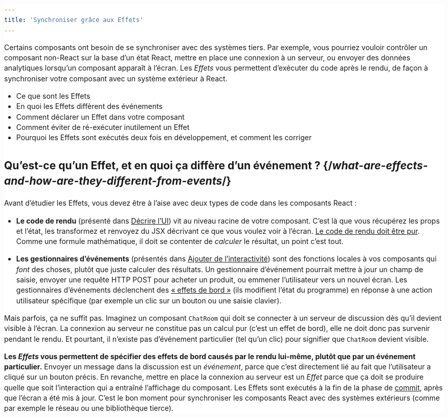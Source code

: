 ```yaml
---
title: 'Synchroniser grâce aux Effets'
---
```


<Intro>

Certains composants ont besoin de se synchroniser avec des systèmes tiers. Par exemple, vous pourriez vouloir contrôler un composant non-React sur la base d’un état React, mettre en place une connexion à un serveur, ou envoyer des données analytiques lorsqu’un composant apparaît à l’écran. Les *Effets* vous permettent d’exécuter du code après le rendu, de façon à synchroniser votre composant avec un système extérieur à React.

</Intro>

<YouWillLearn>

- Ce que sont les Effets
- En quoi les Effets diffèrent des événements
- Comment déclarer un Effet dans votre composant
- Comment éviter de ré-exécuter inutilement un Effet
- Pourquoi les Effets sont exécutés deux fois en développement, et comment les corriger

</YouWillLearn>

## Qu’est-ce qu’un Effet, et en quoi ça diffère d’un événement ? {/*what-are-effects-and-how-are-they-different-from-events*/}

Avant d’étudier les Effets, vous devez être à l’aise avec deux types de code dans les composants React :

- **Le code de rendu** (présenté dans [Décrire l’UI](/learn/describing-the-ui)) vit au niveau racine de votre composant.  C’est là que vous récupérez les props et l’état, les transformez et renvoyez du JSX décrivant ce que vous voulez voir à l’écran. [Le code de rendu doit être pur](/learn/keeping-components-pure).  Comme une formule mathématique, il doit se contenter de *calculer* le résultat, un point c’est tout.

- **Les gestionnaires d’événements** (présentés dans [Ajouter de l’interactivité](/learn/adding-interactivity)) sont des fonctions locales à vos composants qui *font* des choses, plutôt que juste calculer des résultats. Un gestionnaire d’événement pourrait mettre à jour un champ de saisie, envoyer une requête HTTP POST pour acheter un produit, ou emmener l’utilisateur vers un nouvel écran. Les gestionnaires d’événements déclenchent des [« effets de bord »](https://fr.wikipedia.org/wiki/Effet_de_bord_(informatique)) (ils modifient l’état du programme) en réponse à une action utilisateur spécifique (par exemple un clic sur un bouton ou une saisie clavier).

Mais parfois, ça ne suffit pas.  Imaginez un composant `ChatRoom` qui doit se connecter à un serveur de discussion dès qu’il devient visible à l’écran.  La connexion au serveur ne constitue pas un calcul pur (c’est un effet de bord), elle ne doit donc pas survenir pendant le rendu.  Et pourtant, il n’existe pas d’événement particulier (tel qu’un clic) pour signifier que `ChatRoom` devient visible.

**Les *Effets* vous permettent de spécifier des effets de bord causés par le rendu lui-même, plutôt que par un événement particulier.**  Envoyer un message dans la discussion est un *événement*, parce que c’est directement lié au fait que l’utilisateur a cliqué sur un bouton précis.  En revanche, mettre en place la connexion au serveur est un *Effet* parce que ça doit se produire quelle que soit l’interaction qui a entraîné l’affichage du composant. Les Effets sont exécutés à la fin de la phase de [commit](/learn/render-and-commit), après que l’écran a été mis à jour.  C’est le bon moment pour synchroniser les composants React avec des systèmes extérieurs (comme par exemple le réseau ou une bibliothèque tierce).
